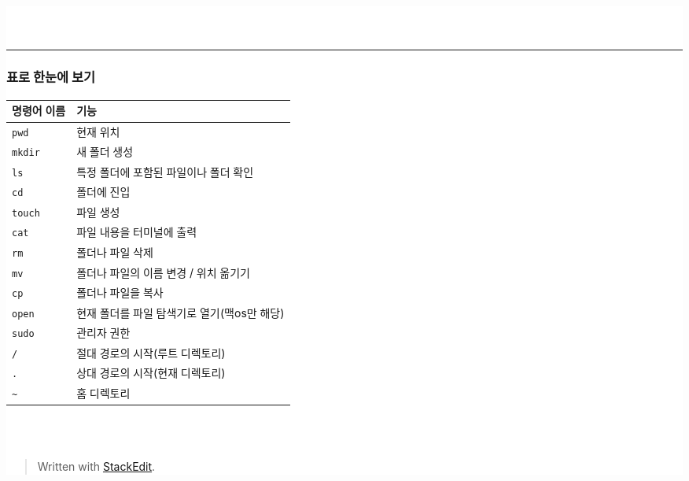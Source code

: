 
<br><br>

---
### 표로 한눈에 보기
|명령어 이름| 기능|
|:---|:---|
|`pwd`|현재 위치|
|`mkdir`|새 폴더 생성|
|`ls`|특정 폴더에 포함된 파일이나 폴더 확인|
|`cd`|폴더에 진입|
|`touch`|파일 생성|
|`cat`|파일 내용을 터미널에 출력|
|`rm`|폴더나 파일 삭제|
|`mv`|폴더나 파일의 이름 변경 / 위치 옮기기|
|`cp`|폴더나 파일을 복사|
|`open`|현재 폴더를 파일 탐색기로 열기(맥os만 해당)|
|`sudo`|관리자 권한|
|`/`|절대 경로의 시작(루트 디렉토리)|
|`.`|상대 경로의 시작(현재 디렉토리)|
|`~`|홈 디렉토리|



<br><br>

> Written with [StackEdit](https://stackedit.io/).
